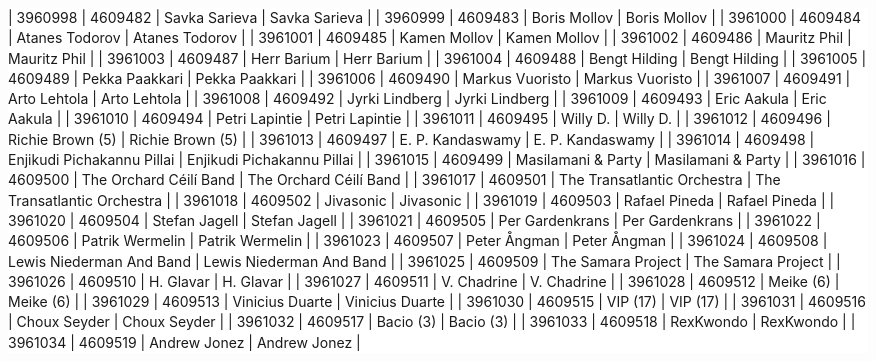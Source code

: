 | 3960998 | 4609482 | Savka Sarieva | Savka Sarieva |
| 3960999 | 4609483 | Boris Mollov | Boris Mollov |
| 3961000 | 4609484 | Atanes Todorov | Atanes Todorov |
| 3961001 | 4609485 | Kamen Mollov | Kamen Mollov |
| 3961002 | 4609486 | Mauritz Phil | Mauritz Phil |
| 3961003 | 4609487 | Herr Barium | Herr Barium |
| 3961004 | 4609488 | Bengt Hilding | Bengt Hilding |
| 3961005 | 4609489 | Pekka Paakkari | Pekka Paakkari |
| 3961006 | 4609490 | Markus Vuoristo | Markus Vuoristo |
| 3961007 | 4609491 | Arto Lehtola | Arto Lehtola |
| 3961008 | 4609492 | Jyrki Lindberg | Jyrki Lindberg |
| 3961009 | 4609493 | Eric Aakula | Eric Aakula |
| 3961010 | 4609494 | Petri Lapintie | Petri Lapintie |
| 3961011 | 4609495 | Willy D. | Willy D. |
| 3961012 | 4609496 | Richie Brown (5) | Richie Brown (5) |
| 3961013 | 4609497 | E. P. Kandaswamy | E. P. Kandaswamy |
| 3961014 | 4609498 | Enjikudi Pichakannu Pillai | Enjikudi Pichakannu Pillai |
| 3961015 | 4609499 | Masilamani & Party | Masilamani & Party |
| 3961016 | 4609500 | The Orchard Céilí Band | The Orchard Céilí Band |
| 3961017 | 4609501 | The Transatlantic Orchestra | The Transatlantic Orchestra |
| 3961018 | 4609502 | Jivasonic | Jivasonic |
| 3961019 | 4609503 | Rafael Pineda | Rafael Pineda |
| 3961020 | 4609504 | Stefan Jagell | Stefan Jagell |
| 3961021 | 4609505 | Per Gardenkrans | Per Gardenkrans |
| 3961022 | 4609506 | Patrik Wermelin | Patrik Wermelin |
| 3961023 | 4609507 | Peter Ångman | Peter Ångman |
| 3961024 | 4609508 | Lewis Niederman And Band | Lewis Niederman And Band |
| 3961025 | 4609509 | The Samara Project | The Samara Project |
| 3961026 | 4609510 | H. Glavar | H. Glavar |
| 3961027 | 4609511 | V. Chadrine | V. Chadrine |
| 3961028 | 4609512 | Meike (6) | Meike (6) |
| 3961029 | 4609513 | Vinicius Duarte | Vinicius Duarte |
| 3961030 | 4609515 | VIP (17) | VIP (17) |
| 3961031 | 4609516 | Choux Seyder | Choux Seyder |
| 3961032 | 4609517 | Bacio (3) | Bacio (3) |
| 3961033 | 4609518 | RexKwondo | RexKwondo |
| 3961034 | 4609519 | Andrew Jonez | Andrew Jonez |